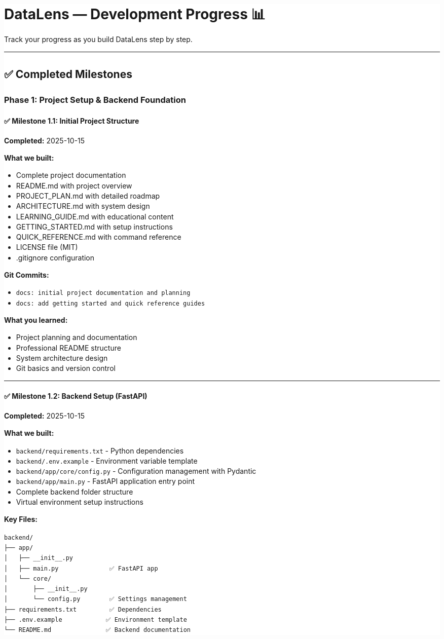 # DataLens — Development Progress 📊

Track your progress as you build DataLens step by step.

---

## ✅ **Completed Milestones**

### **Phase 1: Project Setup & Backend Foundation**

#### **✅ Milestone 1.1: Initial Project Structure** 
**Completed:** 2025-10-15

**What we built:**
- Complete project documentation
- README.md with project overview
- PROJECT_PLAN.md with detailed roadmap
- ARCHITECTURE.md with system design
- LEARNING_GUIDE.md with educational content
- GETTING_STARTED.md with setup instructions
- QUICK_REFERENCE.md with command reference
- LICENSE file (MIT)
- .gitignore configuration

**Git Commits:**
- `docs: initial project documentation and planning`
- `docs: add getting started and quick reference guides`

**What you learned:**
- Project planning and documentation
- Professional README structure
- System architecture design
- Git basics and version control

---

#### **✅ Milestone 1.2: Backend Setup (FastAPI)**
**Completed:** 2025-10-15

**What we built:**
- `backend/requirements.txt` - Python dependencies
- `backend/.env.example` - Environment variable template
- `backend/app/core/config.py` - Configuration management with Pydantic
- `backend/app/main.py` - FastAPI application entry point
- Complete backend folder structure
- Virtual environment setup instructions

**Key Files:**
```
backend/
├── app/
│   ├── __init__.py
│   ├── main.py              ✅ FastAPI app
│   └── core/
│       ├── __init__.py
│       └── config.py        ✅ Settings management
├── requirements.txt         ✅ Dependencies
├── .env.example            ✅ Environment template
└── README.md               ✅ Backend documentation
```
